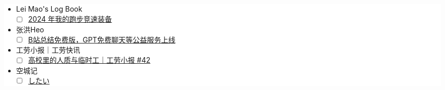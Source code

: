 - Lei Mao's Log Book
  - [ ] [2024 年我的跑步竞速装备](https://leimao.github.io/essay/2024%E5%B9%B4%E6%88%91%E7%9A%84%E8%B7%91%E6%AD%A5%E7%AB%9E%E9%80%9F%E8%A3%85%E5%A4%87/)
- 张洪Heo
  - [ ] [B站总结免费版，GPT免费聊天等公益服务上线](https://blog.zhheo.com/p/67209d99.html)
- 工劳小报｜工劳快讯
  - [ ] [高校里的人质与临时工｜工劳小报 #42](https://feed.laborinfocn6.com/issue42/)
- 空城记
  - [ ] [したい](https://shinekid.com/2024/05/shitai/)
